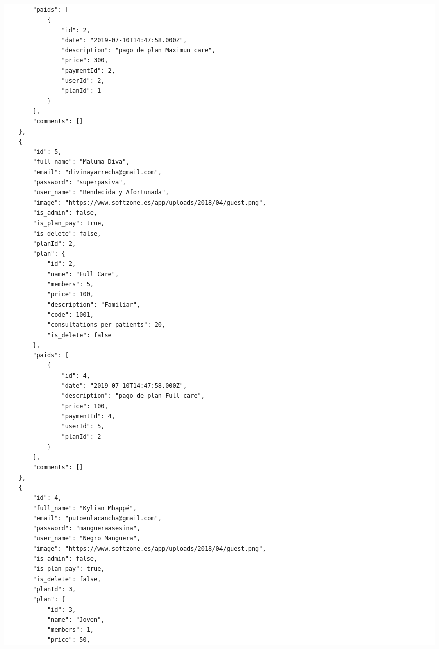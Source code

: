 ```shell
		"paids": [
			{
				"id": 2,
				"date": "2019-07-10T14:47:58.000Z",
				"description": "pago de plan Maximun care",
				"price": 300,
				"paymentId": 2,
				"userId": 2,
				"planId": 1
			}
		],
		"comments": []
	},
	{
		"id": 5,
		"full_name": "Maluma Diva",
		"email": "divinayarrecha@gmail.com",
		"password": "superpasiva",
		"user_name": "Bendecida y Afortunada",
		"image": "https://www.softzone.es/app/uploads/2018/04/guest.png",
		"is_admin": false,
		"is_plan_pay": true,
		"is_delete": false,
		"planId": 2,
		"plan": {
			"id": 2,
			"name": "Full Care",
			"members": 5,
			"price": 100,
			"description": "Familiar",
			"code": 1001,
			"consultations_per_patients": 20,
			"is_delete": false
		},
		"paids": [
			{
				"id": 4,
				"date": "2019-07-10T14:47:58.000Z",
				"description": "pago de plan Full care",
				"price": 100,
				"paymentId": 4,
				"userId": 5,
				"planId": 2
			}
		],
		"comments": []
	},
	{
		"id": 4,
		"full_name": "Kylian Mbappé",
		"email": "putoenlacancha@gmail.com",
		"password": "mangueraasesina",
		"user_name": "Negro Manguera",
		"image": "https://www.softzone.es/app/uploads/2018/04/guest.png",
		"is_admin": false,
		"is_plan_pay": true,
		"is_delete": false,
		"planId": 3,
		"plan": {
			"id": 3,
			"name": "Joven",
			"members": 1,
			"price": 50,
```